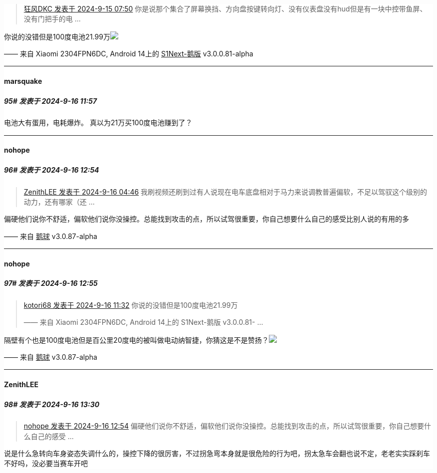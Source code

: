 <blockquote><a href="httphttps://bbs.saraba1st.com/2b/forum.php?mod=redirect&amp;goto=findpost&amp;pid=66209853&amp;ptid=2199403" target="_blank">狂风DKC 发表于 2024-9-15 07:50</a>
你是说那个集合了屏幕换挡、方向盘按键转向灯、没有仪表盘没有hud但是有一块中控带鱼屏、没有门把手的电 ...</blockquote>
你说的没错但是100度电池21.99万<img src="https://static.saraba1st.com/image/smiley/face2017/037.png" referrerpolicy="no-referrer">

—— 来自 Xiaomi 2304FPN6DC, Android 14上的 [S1Next-鹅版](https://github.com/ykrank/S1-Next/releases) v3.0.0.81-alpha


*****

####  marsquake  
##### 95#       发表于 2024-9-16 11:57

电池大有蛋用，电耗爆炸。
真以为21万买100度电池赚到了？


*****

####  nohope  
##### 96#       发表于 2024-9-16 12:54

<blockquote><a href="httphttps://bbs.saraba1st.com/2b/forum.php?mod=redirect&amp;goto=findpost&amp;pid=66217521&amp;ptid=2199403" target="_blank">ZenithLEE 发表于 2024-9-16 04:46</a>
我刷视频还刷到过有人说现在电车底盘相对于马力来说调教普遍偏软，不足以驾驭这个级别的动力，还有哪家（还 ...</blockquote>
偏硬他们说你不舒适，偏软他们说你没操控。总能找到攻击的点，所以试驾很重要，你自己想要什么自己的感受比别人说的有用的多

—— 来自 [鹅球](https://www.pgyer.com/xfPejhuq) v3.0.87-alpha

*****

####  nohope  
##### 97#       发表于 2024-9-16 12:55

<blockquote><a href="httphttps://bbs.saraba1st.com/2b/forum.php?mod=redirect&amp;goto=findpost&amp;pid=66218828&amp;ptid=2199403" target="_blank">kotori68 发表于 2024-9-16 11:32</a>
你说的没错但是100度电池21.99万

—— 来自 Xiaomi 2304FPN6DC, Android 14上的 S1Next-鹅版 v3.0.0.81- ...</blockquote>
隔壁有个也是100度电池但是百公里20度电的被叫做电动纳智捷，你猜这是不是赞扬？<img src="https://static.saraba1st.com/image/smiley/face2017/048.png" referrerpolicy="no-referrer">

—— 来自 [鹅球](https://www.pgyer.com/xfPejhuq) v3.0.87-alpha


*****

####  ZenithLEE  
##### 98#       发表于 2024-9-16 13:30

<blockquote><a href="httphttps://bbs.saraba1st.com/2b/forum.php?mod=redirect&amp;goto=findpost&amp;pid=66219381&amp;ptid=2199403" target="_blank">nohope 发表于 2024-9-16 12:54</a>
偏硬他们说你不舒适，偏软他们说你没操控。总能找到攻击的点，所以试驾很重要，你自己想要什么自己的感受 ...</blockquote>
说是什么急转向车身姿态失调什么的，操控下降的很厉害，不过拐急弯本身就是很危险的行为吧，拐太急车会翻也说不定，老老实实踩刹车不好吗，没必要当赛车开吧

